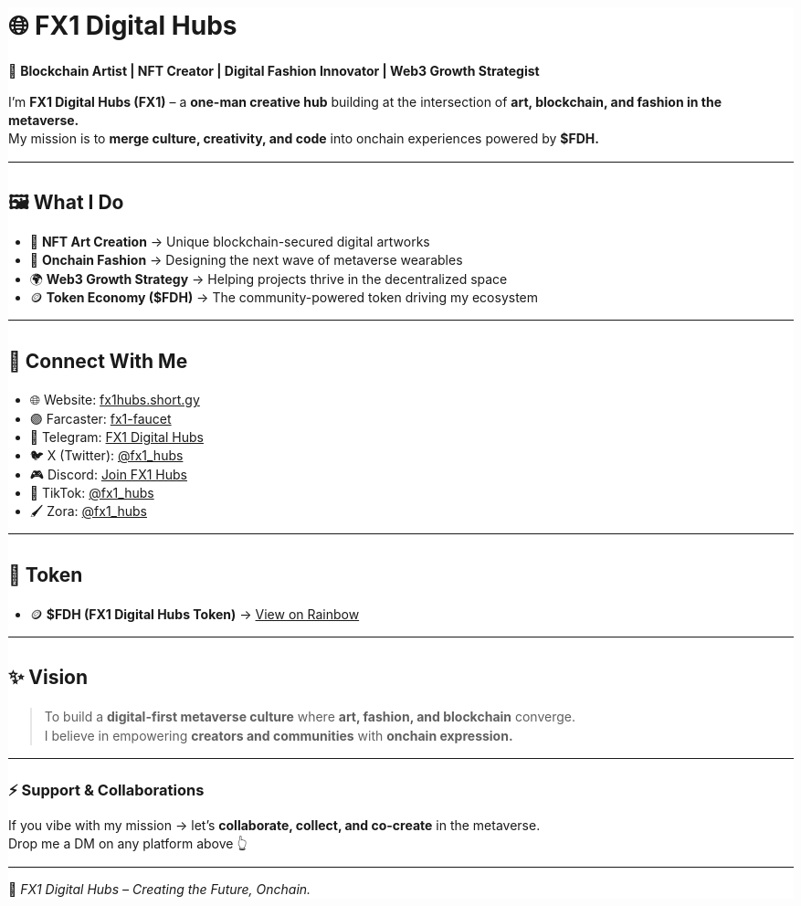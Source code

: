 # 🌐 FX1 Digital Hubs  

🚀 **Blockchain Artist | NFT Creator | Digital Fashion Innovator | Web3 Growth Strategist**  

I’m **FX1 Digital Hubs (FX1)** – a **one-man creative hub** building at the intersection of **art, blockchain, and fashion in the metaverse.**  
My mission is to **merge culture, creativity, and code** into onchain experiences powered by **$FDH.**  

---

## 🖼️ What I Do  
- 🎨 **NFT Art Creation** → Unique blockchain-secured digital artworks  
- 👗 **Onchain Fashion** → Designing the next wave of metaverse wearables  
- 🌍 **Web3 Growth Strategy** → Helping projects thrive in the decentralized space  
- 🪙 **Token Economy ($FDH)** → The community-powered token driving my ecosystem  

---

## 🔗 Connect With Me  
- 🌐 Website: [fx1hubs.short.gy](https://fx1hubs.short.gy)  
- 🟣 Farcaster: [fx1-faucet](https://farcaster.xyz/fx1-faucet)  
- 💬 Telegram: [FX1 Digital Hubs](https://t.me/fx1digitalhubs)  
- 🐦 X (Twitter): [@fx1_hubs](https://x.com/fx1_hubs?s=21)  
- 🎮 Discord: [Join FX1 Hubs](https://discord.gg/gAQFRfdu)  
- 🎥 TikTok: [@fx1_hubs](https://www.tiktok.com/@fx1_hubs?_t=ZS-8z9q5FXQJjl&_r=1)  
- 🖌️ Zora: [@fx1_hubs](https://zora.co/@fx1_hubs)  

---

## 💎 Token  
- 🪙 **$FDH (FX1 Digital Hubs Token)** → [View on Rainbow](https://rainbow.me/token/base/0x1f85705d939Bb6Fa1AEbE99d7105AdCee75CE380)  

---

## ✨ Vision  
> To build a **digital-first metaverse culture** where **art, fashion, and blockchain** converge.  
I believe in empowering **creators and communities** with **onchain expression.**  

---

### ⚡ Support & Collaborations  
If you vibe with my mission → let’s **collaborate, collect, and co-create** in the metaverse.  
Drop me a DM on any platform above 👆  

---

🖤 *FX1 Digital Hubs – Creating the Future, Onchain.*

